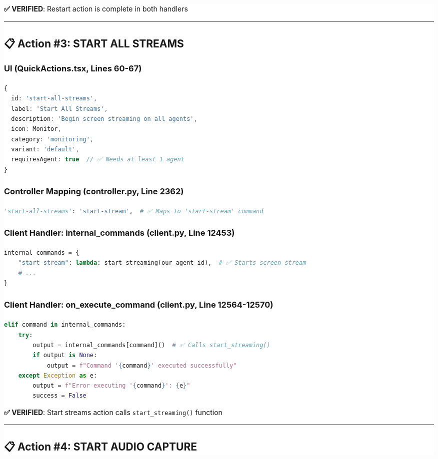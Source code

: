 **✅ VERIFIED**: Restart action is complete in both handlers

---

## 📋 Action #3: START ALL STREAMS

### UI (QuickActions.tsx, Lines 60-67)
```typescript
{
  id: 'start-all-streams',
  label: 'Start All Streams',
  description: 'Begin screen streaming on all agents',
  icon: Monitor,
  category: 'monitoring',
  variant: 'default',
  requiresAgent: true  // ✅ Needs at least 1 agent
}
```

### Controller Mapping (controller.py, Line 2362)
```python
'start-all-streams': 'start-stream',  # ✅ Maps to 'start-stream' command
```

### Client Handler: internal_commands (client.py, Line 12453)
```python
internal_commands = {
    "start-stream": lambda: start_streaming(our_agent_id),  # ✅ Starts screen stream
    # ...
}
```

### Client Handler: on_execute_command (client.py, Line 12564-12570)
```python
elif command in internal_commands:
    try:
        output = internal_commands[command]()  # ✅ Calls start_streaming()
        if output is None:
            output = f"Command '{command}' executed successfully"
    except Exception as e:
        output = f"Error executing '{command}': {e}"
        success = False
```

**✅ VERIFIED**: Start streams action calls `start_streaming()` function

---

## 📋 Action #4: START AUDIO CAPTURE

